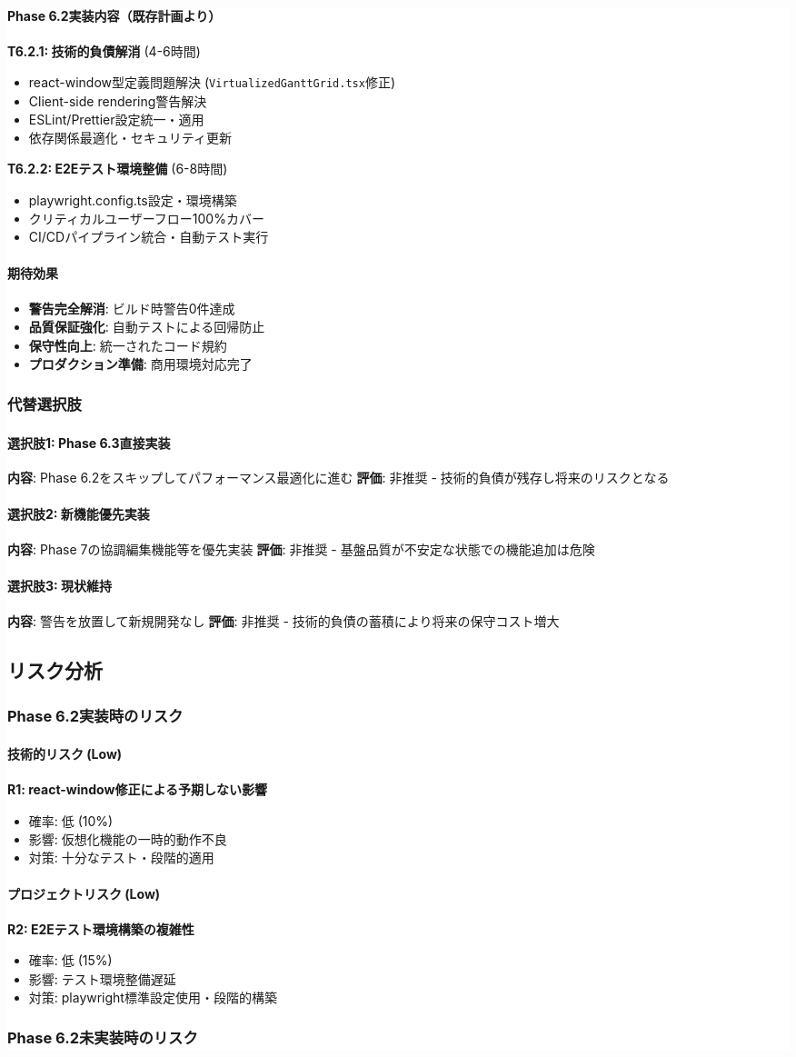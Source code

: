 #### Phase 6.2実装内容（既存計画より）

**T6.2.1: 技術的負債解消** (4-6時間)
- react-window型定義問題解決 (`VirtualizedGanttGrid.tsx`修正)
- Client-side rendering警告解決
- ESLint/Prettier設定統一・適用
- 依存関係最適化・セキュリティ更新

**T6.2.2: E2Eテスト環境整備** (6-8時間)  
- playwright.config.ts設定・環境構築
- クリティカルユーザーフロー100%カバー
- CI/CDパイプライン統合・自動テスト実行

#### 期待効果
- **警告完全解消**: ビルド時警告0件達成
- **品質保証強化**: 自動テストによる回帰防止
- **保守性向上**: 統一されたコード規約
- **プロダクション準備**: 商用環境対応完了

### 代替選択肢

#### 選択肢1: Phase 6.3直接実装
**内容**: Phase 6.2をスキップしてパフォーマンス最適化に進む
**評価**: 非推奨 - 技術的負債が残存し将来のリスクとなる

#### 選択肢2: 新機能優先実装
**内容**: Phase 7の協調編集機能等を優先実装
**評価**: 非推奨 - 基盤品質が不安定な状態での機能追加は危険

#### 選択肢3: 現状維持
**内容**: 警告を放置して新規開発なし
**評価**: 非推奨 - 技術的負債の蓄積により将来の保守コスト増大

## リスク分析

### Phase 6.2実装時のリスク

#### 技術的リスク (Low)
**R1: react-window修正による予期しない影響**
- 確率: 低 (10%)
- 影響: 仮想化機能の一時的動作不良
- 対策: 十分なテスト・段階的適用

#### プロジェクトリスク (Low)
**R2: E2Eテスト環境構築の複雑性**
- 確率: 低 (15%) 
- 影響: テスト環境整備遅延
- 対策: playwright標準設定使用・段階的構築

### Phase 6.2未実装時のリスク
